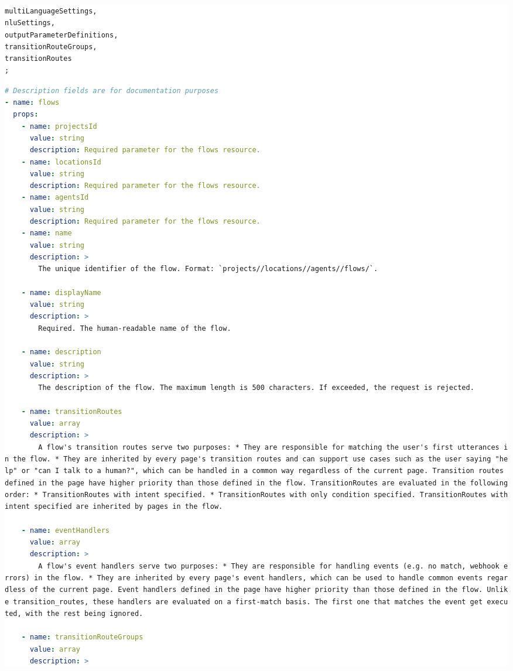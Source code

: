```sql
multiLanguageSettings,
nluSettings,
outputParameterDefinitions,
transitionRouteGroups,
transitionRoutes
;
```
</TabItem>
<TabItem value="manifest">

```yaml
# Description fields are for documentation purposes
- name: flows
  props:
    - name: projectsId
      value: string
      description: Required parameter for the flows resource.
    - name: locationsId
      value: string
      description: Required parameter for the flows resource.
    - name: agentsId
      value: string
      description: Required parameter for the flows resource.
    - name: name
      value: string
      description: >
        The unique identifier of the flow. Format: `projects//locations//agents//flows/`.
        
    - name: displayName
      value: string
      description: >
        Required. The human-readable name of the flow.
        
    - name: description
      value: string
      description: >
        The description of the flow. The maximum length is 500 characters. If exceeded, the request is rejected.
        
    - name: transitionRoutes
      value: array
      description: >
        A flow's transition routes serve two purposes: * They are responsible for matching the user's first utterances in the flow. * They are inherited by every page's transition routes and can support use cases such as the user saying "help" or "can I talk to a human?", which can be handled in a common way regardless of the current page. Transition routes defined in the page have higher priority than those defined in the flow. TransitionRoutes are evaluated in the following order: * TransitionRoutes with intent specified. * TransitionRoutes with only condition specified. TransitionRoutes with intent specified are inherited by pages in the flow.
        
    - name: eventHandlers
      value: array
      description: >
        A flow's event handlers serve two purposes: * They are responsible for handling events (e.g. no match, webhook errors) in the flow. * They are inherited by every page's event handlers, which can be used to handle common events regardless of the current page. Event handlers defined in the page have higher priority than those defined in the flow. Unlike transition_routes, these handlers are evaluated on a first-match basis. The first one that matches the event get executed, with the rest being ignored.
        
    - name: transitionRouteGroups
      value: array
      description: >
```